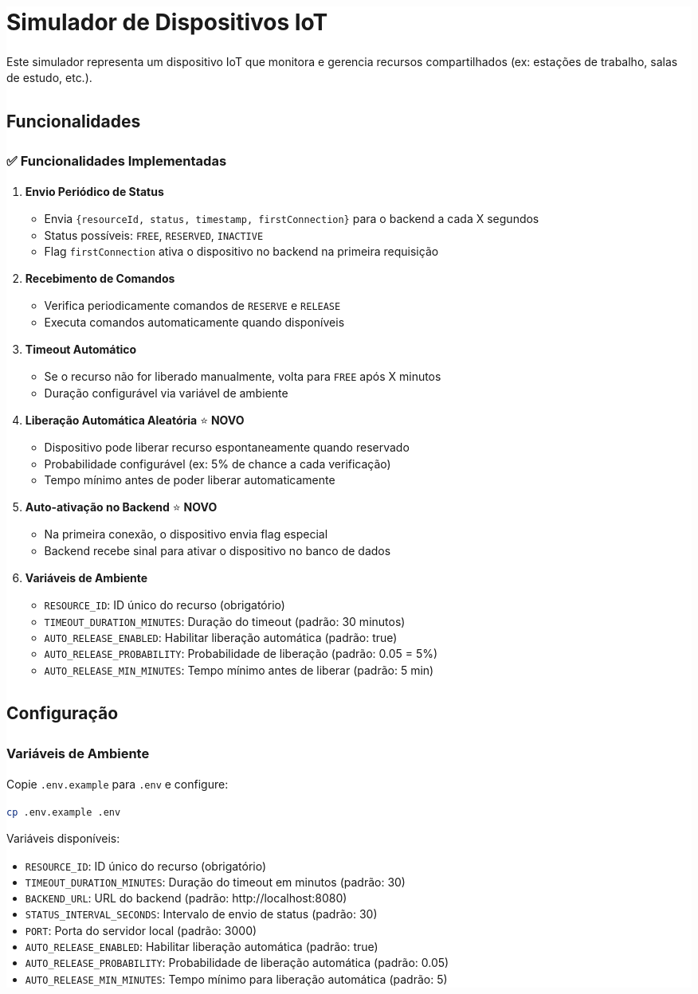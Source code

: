 # Simulador de Dispositivos IoT

Este simulador representa um dispositivo IoT que monitora e gerencia recursos compartilhados (ex: estações de trabalho, salas de estudo, etc.).

## Funcionalidades

### ✅ Funcionalidades Implementadas

1. **Envio Periódico de Status**
   - Envia `{resourceId, status, timestamp, firstConnection}` para o backend a cada X segundos
   - Status possíveis: `FREE`, `RESERVED`, `INACTIVE`
   - Flag `firstConnection` ativa o dispositivo no backend na primeira requisição

2. **Recebimento de Comandos**
   - Verifica periodicamente comandos de `RESERVE` e `RELEASE`
   - Executa comandos automaticamente quando disponíveis

3. **Timeout Automático**
   - Se o recurso não for liberado manualmente, volta para `FREE` após X minutos
   - Duração configurável via variável de ambiente

4. **Liberação Automática Aleatória** ⭐ **NOVO**
   - Dispositivo pode liberar recurso espontaneamente quando reservado
   - Probabilidade configurável (ex: 5% de chance a cada verificação)
   - Tempo mínimo antes de poder liberar automaticamente

5. **Auto-ativação no Backend** ⭐ **NOVO**
   - Na primeira conexão, o dispositivo envia flag especial
   - Backend recebe sinal para ativar o dispositivo no banco de dados

6. **Variáveis de Ambiente**
   - `RESOURCE_ID`: ID único do recurso (obrigatório)
   - `TIMEOUT_DURATION_MINUTES`: Duração do timeout (padrão: 30 minutos)
   - `AUTO_RELEASE_ENABLED`: Habilitar liberação automática (padrão: true)
   - `AUTO_RELEASE_PROBABILITY`: Probabilidade de liberação (padrão: 0.05 = 5%)
   - `AUTO_RELEASE_MIN_MINUTES`: Tempo mínimo antes de liberar (padrão: 5 min)

## Configuração

### Variáveis de Ambiente

Copie `.env.example` para `.env` e configure:

```bash
cp .env.example .env
```

Variáveis disponíveis:
- `RESOURCE_ID`: ID único do recurso (obrigatório)
- `TIMEOUT_DURATION_MINUTES`: Duração do timeout em minutos (padrão: 30)
- `BACKEND_URL`: URL do backend (padrão: http://localhost:8080)
- `STATUS_INTERVAL_SECONDS`: Intervalo de envio de status (padrão: 30)
- `PORT`: Porta do servidor local (padrão: 3000)
- `AUTO_RELEASE_ENABLED`: Habilitar liberação automática (padrão: true)
- `AUTO_RELEASE_PROBABILITY`: Probabilidade de liberação automática (padrão: 0.05)
- `AUTO_RELEASE_MIN_MINUTES`: Tempo mínimo para liberação automática (padrão: 5)

